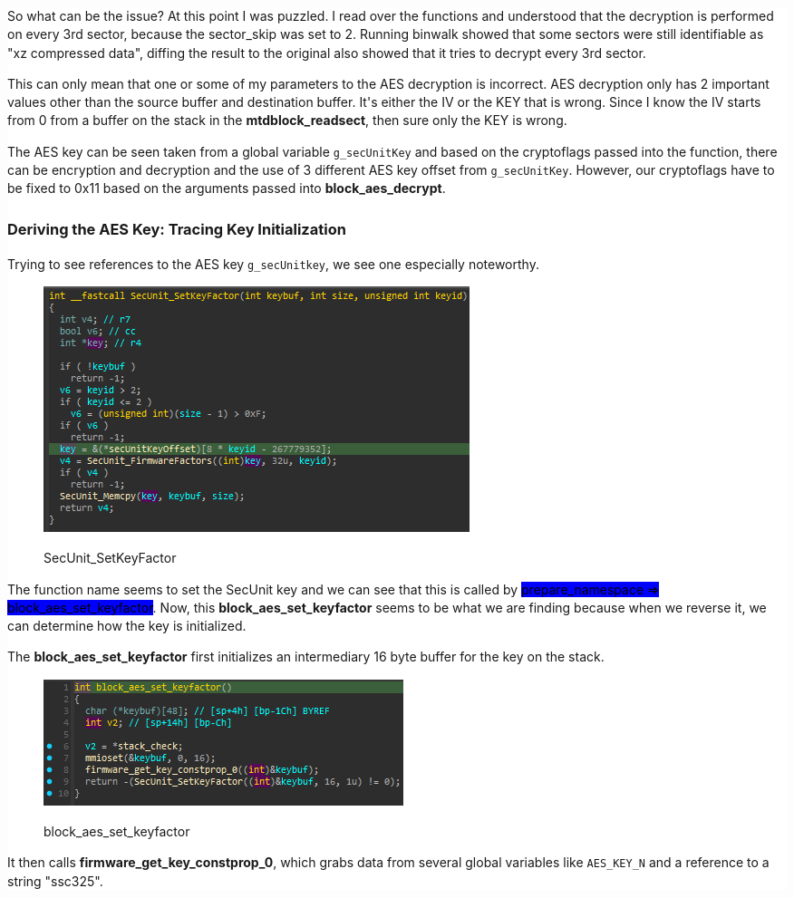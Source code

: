 So what can be the issue? At this point I was puzzled. I read over the functions and understood that the decryption is performed on every 3rd sector, because the sector\_skip was set to 2. Running binwalk showed that some sectors were still identifiable as "xz compressed data", diffing the result to the original also showed that it tries to decrypt every 3rd sector.

This can only mean that one or some of my parameters to the AES decryption is incorrect. AES decryption only has 2 important values other than the source buffer and destination buffer. It's either the IV or the KEY that is wrong. Since I know the IV starts from 0 from a buffer on the stack in the **mtdblock\_readsect**, then sure only the KEY is wrong.

The AES key can be seen taken from a global variable `g_secUnitKey` and based on the cryptoflags passed into the function, there can be encryption and decryption and the use of 3 different AES key offset from `g_secUnitKey`. However, our cryptoflags have to be fixed to 0x11 based on the arguments passed into **block\_aes\_decrypt**.

### Deriving the AES Key: Tracing Key Initialization

Trying to see references to the AES key `g_secUnitkey`, we see one especially noteworthy.

<figure><img src="../../.gitbook/assets/image (45).png" alt=""><figcaption><p>SecUnit_SetKeyFactor</p></figcaption></figure>

The function name seems to set the SecUnit key and we can see that this is called by <mark style="background-color:blue;">prepare\_namespace ⇒ block\_aes\_set\_keyfactor</mark>. Now, this **block\_aes\_set\_keyfactor** seems to be what we are finding because when we reverse it, we can determine how the key is initialized.

The **block\_aes\_set\_keyfactor** first initializes an intermediary 16 byte buffer for the key on the stack.

<figure><img src="../../.gitbook/assets/image (47).png" alt=""><figcaption><p>block_aes_set_keyfactor</p></figcaption></figure>

It then calls **firmware\_get\_key\_constprop\_0**, which grabs data from several global variables like `AES_KEY_N` and a reference to a string "ssc325".
